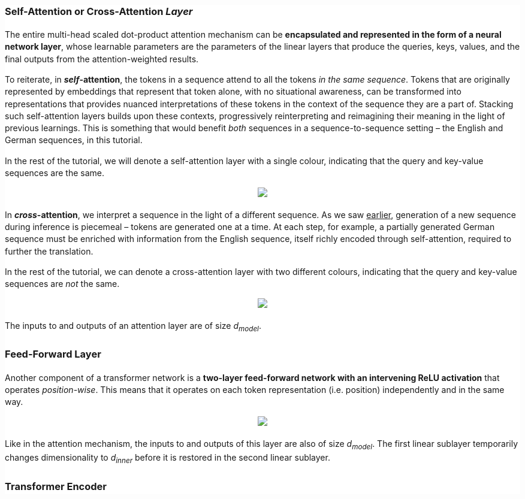 ### Self-Attention or Cross-Attention *Layer*

The entire multi-head scaled dot-product attention mechanism can be **encapsulated and represented in the form of a neural network layer**, whose learnable parameters are the parameters of the linear layers that produce the queries, keys, values, and the final outputs from the attention-weighted results.

To reiterate, in ***self*-attention**, the tokens in a sequence attend to all the tokens *in the same sequence*. Tokens that are originally represented by embeddings that represent that token alone, with no situational awareness, can be transformed into representations that provides nuanced interpretations of these tokens in the context of the sequence they are a part of. Stacking such self-attention layers builds upon these contexts, progressively reinterpreting and reimagining their meaning in the light of previous learnings. This is something that would benefit *both* sequences in a sequence-to-sequence setting – the English and German sequences, in this tutorial.

In the rest of the tutorial, we will denote a self-attention layer with a single colour, indicating that the query and key-value sequences are the same.

<p align="center">                                                       
<img src="./img/self_attention.PNG">
</p>

In ***cross*-attention**, we interpret a sequence in the light of a different sequence. As we saw [earlier](https://github.com/sgrvinod/a-PyTorch-Tutorial-to-Transformers#a-familiar-form), generation of a new sequence during inference is piecemeal – tokens are generated one at a time. At each step, for example, a partially generated German sequence must be enriched with information from the English sequence, itself richly encoded through self-attention, required to further the translation. 

In the rest of the tutorial, we can denote a cross-attention layer with two different colours, indicating that the query and key-value sequences are *not* the same.

<p align="center">                                                       
<img src="./img/cross_attention.PNG">
</p>

The inputs to and outputs of an attention layer are of size $d_{model}$.

### Feed-Forward Layer

Another component of a transformer network is a **two-layer feed-forward network with an intervening ReLU activation** that operates *position-wise*. This means that it operates on each token representation (i.e. position) independently and in the same way.

<p align="center">                            
<img src="./img/feed_forward.PNG">
</p>

Like in the attention mechanism, the inputs to and outputs of this layer are also of size $d_{model}$. The first linear sublayer temporarily changes dimensionality to $d_{inner}$ before it is restored in the second linear sublayer.

### Transformer Encoder
